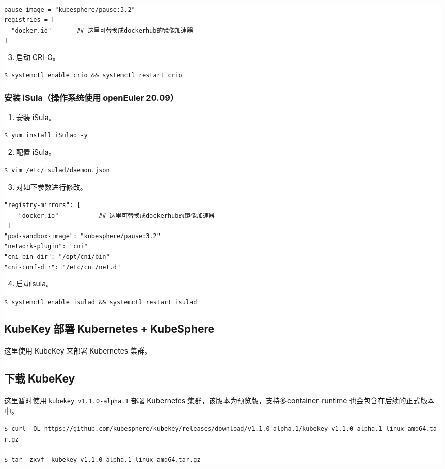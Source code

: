 ```
pause_image = "kubesphere/pause:3.2"
registries = [
  "docker.io"       ## 这里可替换成dockerhub的镜像加速器
]
```

3. 启动 CRI-O。

```shell
$ systemctl enable crio && systemctl restart crio 
```

### 安装 iSula（操作系统使用 openEuler 20.09）

1. 安装 iSula。

```shell
$ yum install iSulad -y
```

2. 配置 iSula。

```shell
$ vim /etc/isulad/daemon.json
```

3. 对如下参数进行修改。

```
"registry-mirrors": [
    "docker.io"           ## 这里可替换成dockerhub的镜像加速器
 ]
"pod-sandbox-image": "kubesphere/pause:3.2"
"network-plugin": "cni"
"cni-bin-dir": "/opt/cni/bin"
"cni-conf-dir": "/etc/cni/net.d"
```

4. 启动isula。

```shell
$ systemctl enable isulad && systemctl restart isulad
```

## KubeKey 部署 Kubernetes + KubeSphere

这里使用 KubeKey 来部署 Kubernetes 集群。

## 下载 KubeKey

这里暂时使用 `kubekey v1.1.0-alpha.1` 部署 Kubernetes 集群，该版本为预览版，支持多container-runtime 也会包含在后续的正式版本中。

```shell
$ curl -OL https://github.com/kubesphere/kubekey/releases/download/v1.1.0-alpha.1/kubekey-v1.1.0-alpha.1-linux-amd64.tar.gz

$ tar -zxvf  kubekey-v1.1.0-alpha.1-linux-amd64.tar.gz
```
